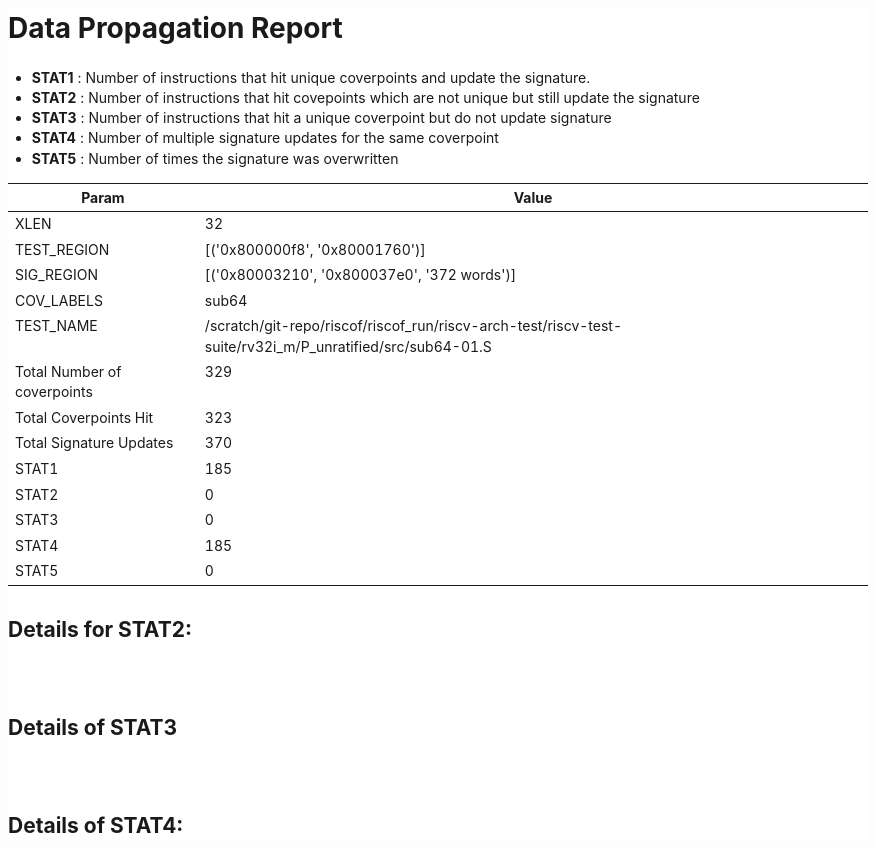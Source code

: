 
# Data Propagation Report

- **STAT1** : Number of instructions that hit unique coverpoints and update the signature.
- **STAT2** : Number of instructions that hit covepoints which are not unique but still update the signature
- **STAT3** : Number of instructions that hit a unique coverpoint but do not update signature
- **STAT4** : Number of multiple signature updates for the same coverpoint
- **STAT5** : Number of times the signature was overwritten

| Param                     | Value    |
|---------------------------|----------|
| XLEN                      | 32      |
| TEST_REGION               | [('0x800000f8', '0x80001760')]      |
| SIG_REGION                | [('0x80003210', '0x800037e0', '372 words')]      |
| COV_LABELS                | sub64      |
| TEST_NAME                 | /scratch/git-repo/riscof/riscof_run/riscv-arch-test/riscv-test-suite/rv32i_m/P_unratified/src/sub64-01.S    |
| Total Number of coverpoints| 329     |
| Total Coverpoints Hit     | 323      |
| Total Signature Updates   | 370      |
| STAT1                     | 185      |
| STAT2                     | 0      |
| STAT3                     | 0     |
| STAT4                     | 185     |
| STAT5                     | 0     |

## Details for STAT2:

```


```

## Details of STAT3

```


```

## Details of STAT4:
